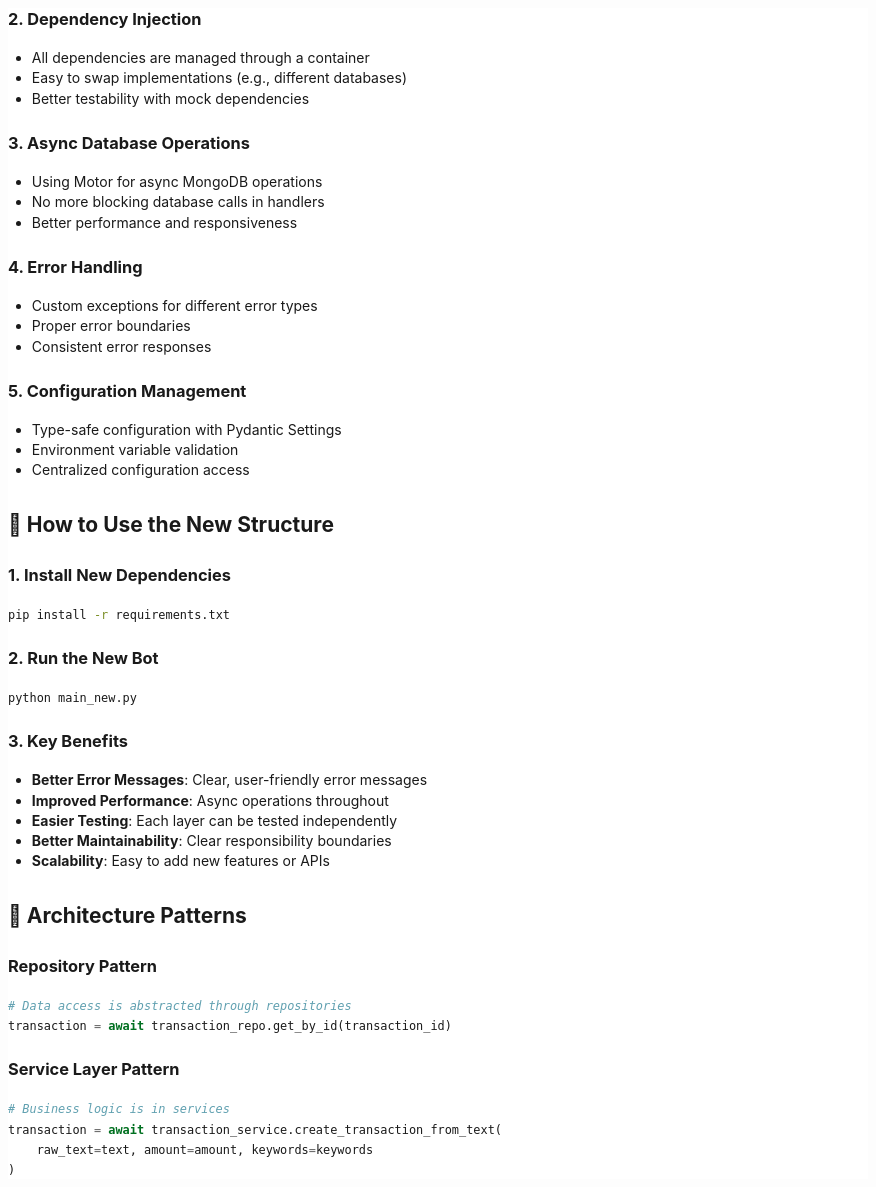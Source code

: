 ### 2. **Dependency Injection**
- All dependencies are managed through a container
- Easy to swap implementations (e.g., different databases)
- Better testability with mock dependencies

### 3. **Async Database Operations**
- Using Motor for async MongoDB operations
- No more blocking database calls in handlers
- Better performance and responsiveness

### 4. **Error Handling**
- Custom exceptions for different error types
- Proper error boundaries
- Consistent error responses

### 5. **Configuration Management**
- Type-safe configuration with Pydantic Settings
- Environment variable validation
- Centralized configuration access

## 🚀 How to Use the New Structure

### 1. **Install New Dependencies**
```bash
pip install -r requirements.txt
```

### 2. **Run the New Bot**
```bash
python main_new.py
```

### 3. **Key Benefits**
- **Better Error Messages**: Clear, user-friendly error messages
- **Improved Performance**: Async operations throughout
- **Easier Testing**: Each layer can be tested independently
- **Better Maintainability**: Clear responsibility boundaries
- **Scalability**: Easy to add new features or APIs

## 🔧 Architecture Patterns

### **Repository Pattern**
```python
# Data access is abstracted through repositories
transaction = await transaction_repo.get_by_id(transaction_id)
```

### **Service Layer Pattern**
```python
# Business logic is in services
transaction = await transaction_service.create_transaction_from_text(
    raw_text=text, amount=amount, keywords=keywords
)
```
